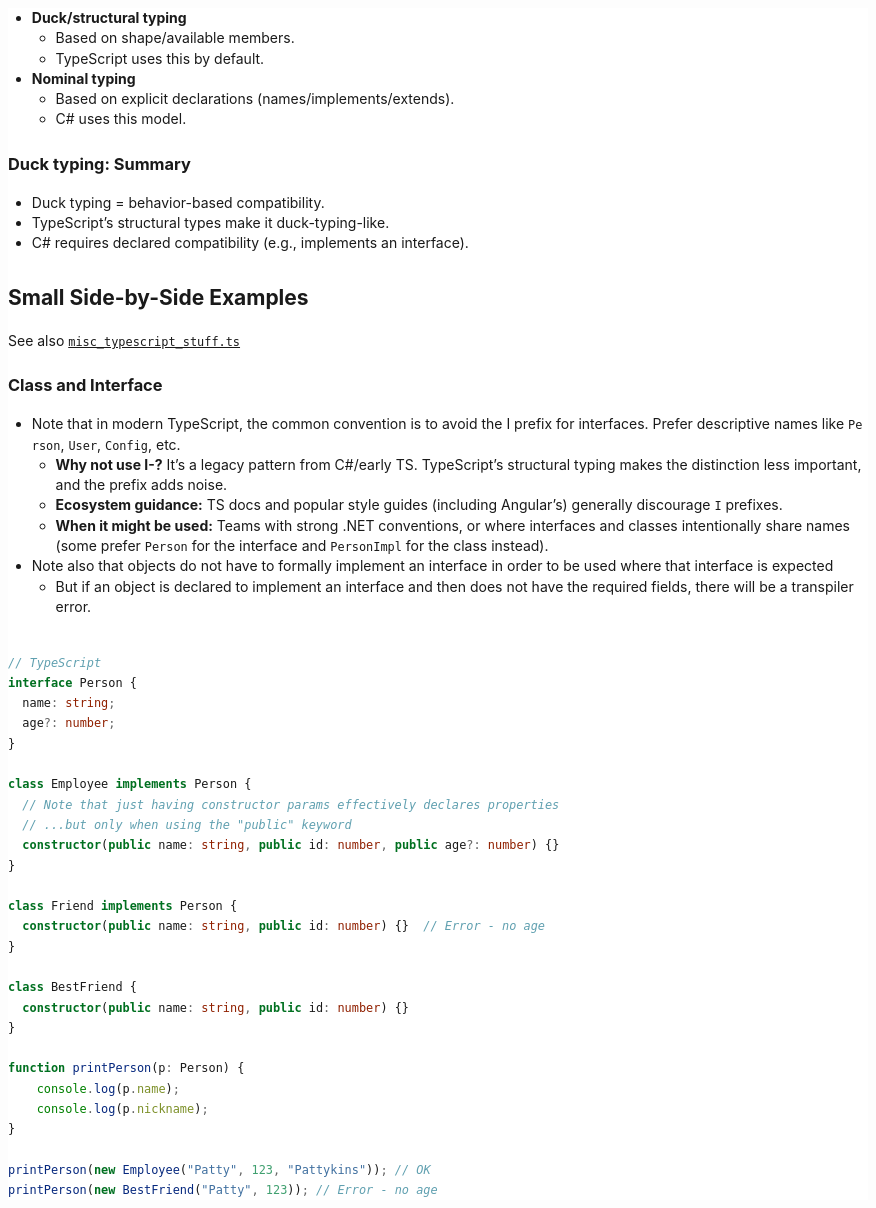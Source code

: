 - **Duck/structural typing**    
    - Based on shape/available members.
    - TypeScript uses this by default.
- **Nominal typing**    
    - Based on explicit declarations (names/implements/extends).
    - C# uses this model.

### Duck typing: Summary

- Duck typing = behavior-based compatibility.
- TypeScript’s structural types make it duck-typing-like.
- C# requires declared compatibility (e.g., implements an interface).

## Small Side-by-Side Examples

See also  [`misc_typescript_stuff.ts`](https://github.com/claresudbery/ai-general/blob/main/slack-thread-archiver/src/misc_typescript_stuff.ts)

### Class and Interface

- Note that in modern TypeScript, the common convention is to avoid the I prefix for interfaces. Prefer descriptive names like `Person`, `User`, `Config`, etc.
	- **Why not use I-?** It’s a legacy pattern from C#/early TS. TypeScript’s structural typing makes the distinction less important, and the prefix adds noise.
	- **Ecosystem guidance:** TS docs and popular style guides (including Angular’s) generally discourage `I` prefixes.
	- **When it might be used:** Teams with strong .NET conventions, or where interfaces and classes intentionally share names (some prefer `Person` for the interface and `PersonImpl` for the class instead).
- Note also that objects do not have to formally implement an interface in order to be used where that interface is expected
	- But if an object is declared to implement an interface and then does not have the required fields, there will be a transpiler error.

```ts

// TypeScript  
interface Person {  
  name: string;  
  age?: number;  
}  
  
class Employee implements Person {  
  // Note that just having constructor params effectively declares properties
  // ...but only when using the "public" keyword
  constructor(public name: string, public id: number, public age?: number) {}  
}
  
class Friend implements Person {  
  constructor(public name: string, public id: number) {}  // Error - no age
}
  
class BestFriend {  
  constructor(public name: string, public id: number) {}  
}  

function printPerson(p: Person) {
	console.log(p.name);
	console.log(p.nickname);
}

printPerson(new Employee("Patty", 123, "Pattykins")); // OK
printPerson(new BestFriend("Patty", 123)); // Error - no age
```
```csharp
```